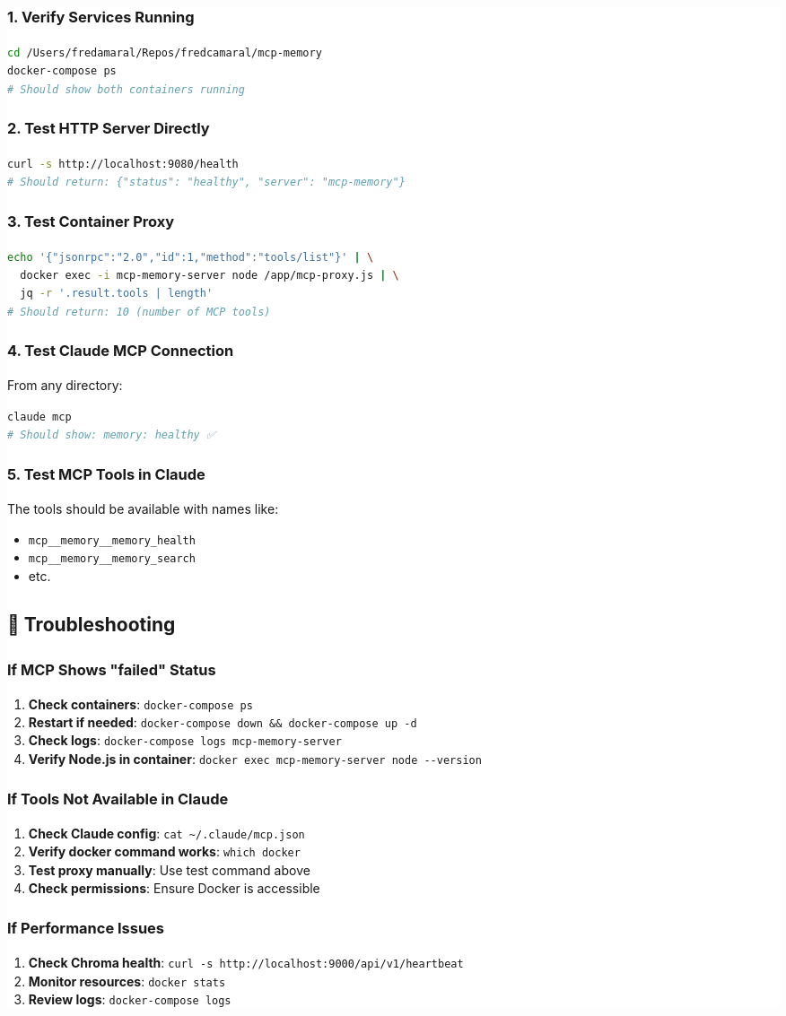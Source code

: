 ### **1. Verify Services Running**
```bash
cd /Users/fredamaral/Repos/fredcamaral/mcp-memory
docker-compose ps
# Should show both containers running
```

### **2. Test HTTP Server Directly**
```bash
curl -s http://localhost:9080/health
# Should return: {"status": "healthy", "server": "mcp-memory"}
```

### **3. Test Container Proxy**
```bash
echo '{"jsonrpc":"2.0","id":1,"method":"tools/list"}' | \
  docker exec -i mcp-memory-server node /app/mcp-proxy.js | \
  jq -r '.result.tools | length'
# Should return: 10 (number of MCP tools)
```

### **4. Test Claude MCP Connection**
From any directory:
```bash
claude mcp
# Should show: memory: healthy ✅
```

### **5. Test MCP Tools in Claude**
The tools should be available with names like:
- `mcp__memory__memory_health`
- `mcp__memory__memory_search`
- etc.

## 🔧 **Troubleshooting**

### **If MCP Shows "failed" Status**
1. **Check containers**: `docker-compose ps`
2. **Restart if needed**: `docker-compose down && docker-compose up -d`
3. **Check logs**: `docker-compose logs mcp-memory-server`
4. **Verify Node.js in container**: `docker exec mcp-memory-server node --version`

### **If Tools Not Available in Claude**
1. **Check Claude config**: `cat ~/.claude/mcp.json`
2. **Verify docker command works**: `which docker`
3. **Test proxy manually**: Use test command above
4. **Check permissions**: Ensure Docker is accessible

### **If Performance Issues**
1. **Check Chroma health**: `curl -s http://localhost:9000/api/v1/heartbeat`
2. **Monitor resources**: `docker stats`
3. **Review logs**: `docker-compose logs`
